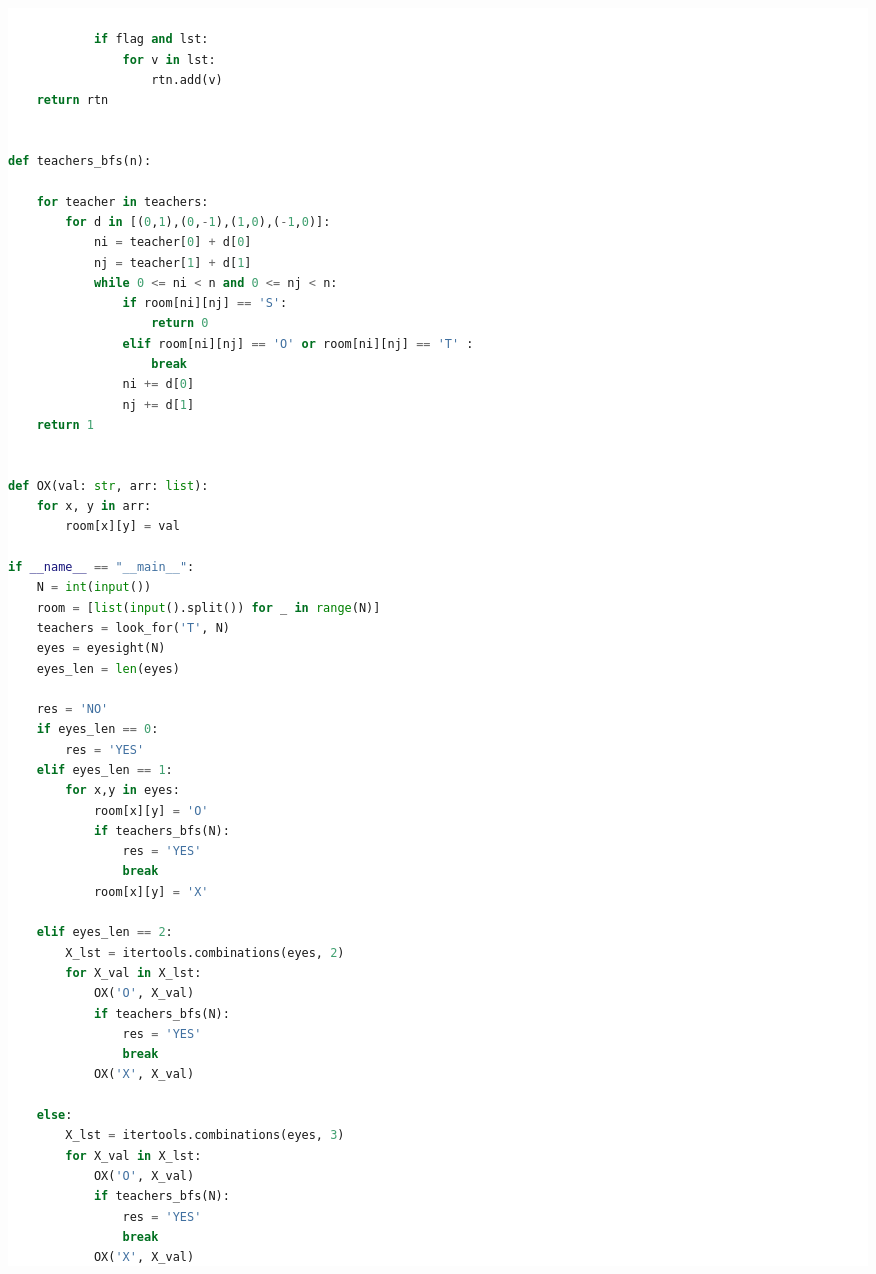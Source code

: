 ```python
            
            if flag and lst:
                for v in lst:
                    rtn.add(v)
    return rtn


def teachers_bfs(n):
    
    for teacher in teachers:
        for d in [(0,1),(0,-1),(1,0),(-1,0)]:
            ni = teacher[0] + d[0]
            nj = teacher[1] + d[1]
            while 0 <= ni < n and 0 <= nj < n:
                if room[ni][nj] == 'S':
                    return 0
                elif room[ni][nj] == 'O' or room[ni][nj] == 'T' :
                    break
                ni += d[0]
                nj += d[1]
    return 1


def OX(val: str, arr: list):
    for x, y in arr:
        room[x][y] = val

if __name__ == "__main__":
    N = int(input())
    room = [list(input().split()) for _ in range(N)]
    teachers = look_for('T', N)
    eyes = eyesight(N)
    eyes_len = len(eyes)

    res = 'NO'
    if eyes_len == 0:
        res = 'YES'
    elif eyes_len == 1:
        for x,y in eyes:
            room[x][y] = 'O'
            if teachers_bfs(N):
                res = 'YES'
                break
            room[x][y] = 'X'
            
    elif eyes_len == 2:
        X_lst = itertools.combinations(eyes, 2)
        for X_val in X_lst:
            OX('O', X_val)
            if teachers_bfs(N):
                res = 'YES'
                break
            OX('X', X_val)

    else:
        X_lst = itertools.combinations(eyes, 3)
        for X_val in X_lst:
            OX('O', X_val)
            if teachers_bfs(N):
                res = 'YES'
                break
            OX('X', X_val)

```